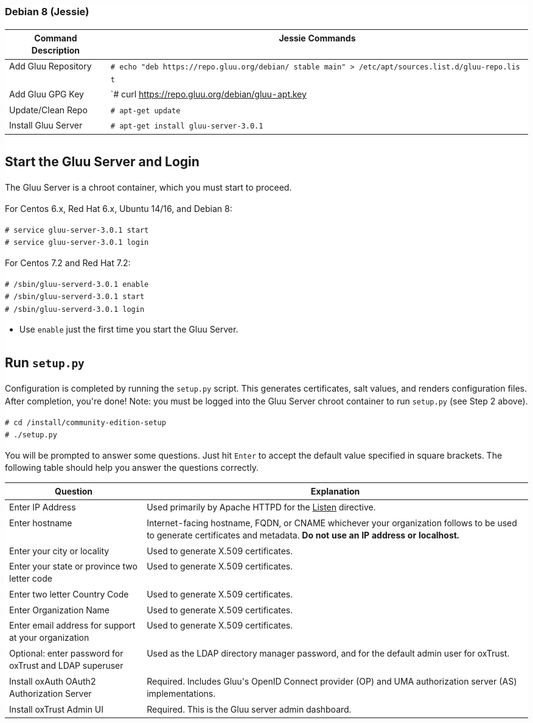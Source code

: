 ### Debian 8 (Jessie)

| Command Description     |               Jessie Commands         |
|-------------------------|---------------------------------------|
| Add Gluu Repository     | `# echo "deb https://repo.gluu.org/debian/ stable main" > /etc/apt/sources.list.d/gluu-repo.list`|
| Add Gluu GPG Key        | `# curl https://repo.gluu.org/debian/gluu-apt.key | apt-key add -` |
| Update/Clean Repo       | `# apt-get update`                         |
| Install Gluu Server     | `# apt-get install gluu-server-3.0.1`      |

## Start the Gluu Server and Login

The Gluu Server is a chroot container, which you must start to proceed. 

For Centos 6.x, Red Hat 6.x, Ubuntu 14/16, and Debian 8:

```
# service gluu-server-3.0.1 start
# service gluu-server-3.0.1 login
```

For Centos 7.2 and Red Hat 7.2: 

```
# /sbin/gluu-serverd-3.0.1 enable
# /sbin/gluu-serverd-3.0.1 start
# /sbin/gluu-serverd-3.0.1 login
```

 * Use `enable` just the first time you start the Gluu Server.

## Run `setup.py`

Configuration is completed by running the `setup.py` script. This generates 
certificates, salt values, and renders configuration files. After
completion, you're done! Note: you must be logged into the Gluu Server 
chroot container to run `setup.py` (see Step 2 above). 

```
# cd /install/community-edition-setup
# ./setup.py
```

You will be prompted to answer some questions. Just hit `Enter` to
accept the default value specified in square brackets. The following
table should help you answer the questions correctly.

| Question                |  Explanation                               |
|-------------------------|--------------------------------------------|
| Enter IP Address | Used primarily by Apache HTTPD for the [Listen](https://httpd.apache.org/docs/2.4/bind.html) directive.|
| Enter hostname | Internet-facing hostname, FQDN, or CNAME whichever your organization follows to be used to generate certificates and metadata. **Do not use an IP address or localhost.** |
| Enter your city or locality | Used to generate X.509 certificates. |
| Enter your state or province two letter code | Used to generate X.509 certificates. |
| Enter two letter Country Code | Used to generate X.509 certificates. |
| Enter Organization Name | Used to generate X.509 certificates. |
| Enter email address for support at your organization | Used to generate X.509 certificates. | 
| Optional: enter password for oxTrust and LDAP superuser | Used as the LDAP directory manager password, and for the default admin user for oxTrust. |
| Install oxAuth OAuth2 Authorization Server | Required. Includes Gluu's OpenID Connect provider (OP) and UMA authorization server (AS) implementations.|
| Install oxTrust Admin UI | Required. This is the Gluu server admin dashboard. |
